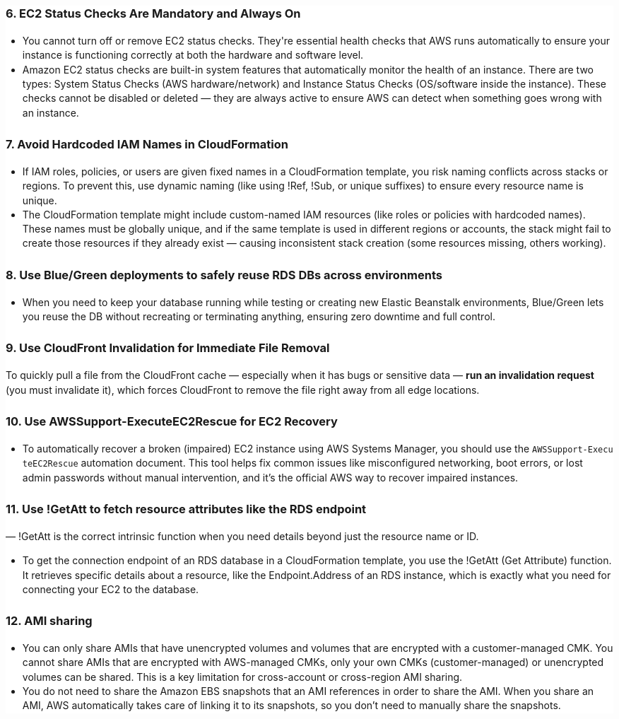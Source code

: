 ### 6. EC2 Status Checks Are Mandatory and Always On
- You cannot turn off or remove EC2 status checks. They're essential health checks that AWS runs automatically to ensure your instance is functioning correctly at both the hardware and software level.
- Amazon EC2 status checks are built-in system features that automatically monitor the health of an instance. There are two types: System Status Checks (AWS hardware/network) and Instance Status Checks (OS/software inside the instance). These checks cannot be disabled or deleted — they are always active to ensure AWS can detect when something goes wrong with an instance.

### 7. Avoid Hardcoded IAM Names in CloudFormation
- If IAM roles, policies, or users are given fixed names in a CloudFormation template, you risk naming conflicts across stacks or regions. To prevent this, use dynamic naming (like using !Ref, !Sub, or unique suffixes) to ensure every resource name is unique.
- The CloudFormation template might include custom-named IAM resources (like roles or policies with hardcoded names). These names must be globally unique, and if the same template is used in different regions or accounts, the stack might fail to create those resources if they already exist — causing inconsistent stack creation (some resources missing, others working).

### 8. Use Blue/Green deployments to safely reuse RDS DBs across environments
- When you need to keep your database running while testing or creating new Elastic Beanstalk environments, Blue/Green lets you reuse the DB without recreating or terminating anything, ensuring zero downtime and full control.

### 9. Use CloudFront Invalidation for Immediate File Removal
To quickly pull a file from the CloudFront cache — especially when it has bugs or sensitive data — **run an invalidation request** (you must invalidate it), which forces CloudFront to remove the file right away from all edge locations.

### 10. Use AWSSupport-ExecuteEC2Rescue for EC2 Recovery
- To automatically recover a broken (impaired) EC2 instance using AWS Systems Manager, you should use the `AWSSupport-ExecuteEC2Rescue` automation document. This tool helps fix common issues like misconfigured networking, boot errors, or lost admin passwords without manual intervention, and it’s the official AWS way to recover impaired instances.

### 11. Use !GetAtt to fetch resource attributes like the RDS endpoint 
— !GetAtt is the correct intrinsic function when you need details beyond just the resource name or ID.
- To get the connection endpoint of an RDS database in a CloudFormation template, you use the !GetAtt (Get Attribute) function. It retrieves specific details about a resource, like the Endpoint.Address of an RDS instance, which is exactly what you need for connecting your EC2 to the database.

### 12. AMI sharing
- You can only share AMIs that have unencrypted volumes and volumes that are encrypted with a customer-managed CMK. You cannot share AMIs that are encrypted with AWS-managed CMKs, only your own CMKs (customer-managed) or unencrypted volumes can be shared. This is a key limitation for cross-account or cross-region AMI sharing.
- You do not need to share the Amazon EBS snapshots that an AMI references in order to share the AMI. When you share an AMI, AWS automatically takes care of linking it to its snapshots, so you don’t need to manually share the snapshots.
